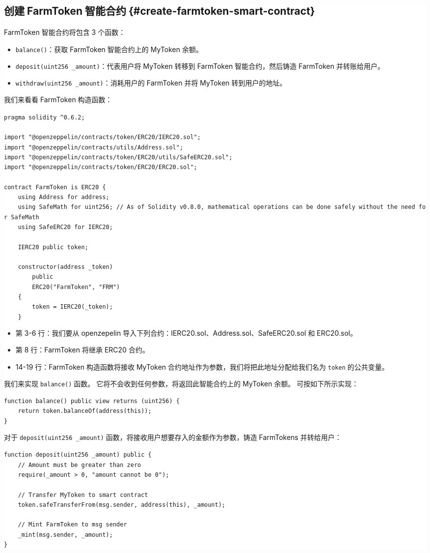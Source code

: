 ## 创建 FarmToken 智能合约 {#create-farmtoken-smart-contract}

FarmToken 智能合约将包含 3 个函数：

- `balance()`：获取 FarmToken 智能合约上的 MyToken 余额。

- `deposit(uint256 _amount)`：代表用户将 MyToken 转移到 FarmToken 智能合约，然后铸造 FarmToken 并转账给用户。

- `withdraw(uint256 _amount)`：消耗用户的 FarmToken 并将 MyToken 转到用户的地址。

我们来看看 FarmToken 构造函数：

```solidity
pragma solidity ^0.6.2;

import "@openzeppelin/contracts/token/ERC20/IERC20.sol";
import "@openzeppelin/contracts/utils/Address.sol";
import "@openzeppelin/contracts/token/ERC20/utils/SafeERC20.sol";
import "@openzeppelin/contracts/token/ERC20/ERC20.sol";

contract FarmToken is ERC20 {
    using Address for address;
    using SafeMath for uint256; // As of Solidity v0.8.0, mathematical operations can be done safely without the need for SafeMath
    using SafeERC20 for IERC20;

    IERC20 public token;

    constructor(address _token)
        public
        ERC20("FarmToken", "FRM")
    {
        token = IERC20(_token);
    }
```

- 第 3-6 行：我们要从 openzepelin 导入下列合约：IERC20.sol、Address.sol、SafeERC20.sol 和 ERC20.sol。

- 第 8 行：FarmToken 将继承 ERC20 合约。

- 14-19 行：FarmToken 构造函数将接收 MyToken 合约地址作为参数，我们将把此地址分配给我们名为 `token` 的公共变量。

我们来实现 `balance()` 函数。 它将不会收到任何参数，将返回此智能合约上的 MyToken 余额。 可按如下所示实现：

```solidity
function balance() public view returns (uint256) {
    return token.balanceOf(address(this));
}
```

对于 `deposit(uint256 _amount)` 函数，将接收用户想要存入的金额作为参数，铸造 FarmTokens 并转给用户：

```solidity
function deposit(uint256 _amount) public {
    // Amount must be greater than zero
    require(_amount > 0, "amount cannot be 0");

    // Transfer MyToken to smart contract
    token.safeTransferFrom(msg.sender, address(this), _amount);

    // Mint FarmToken to msg sender
    _mint(msg.sender, _amount);
}
```
